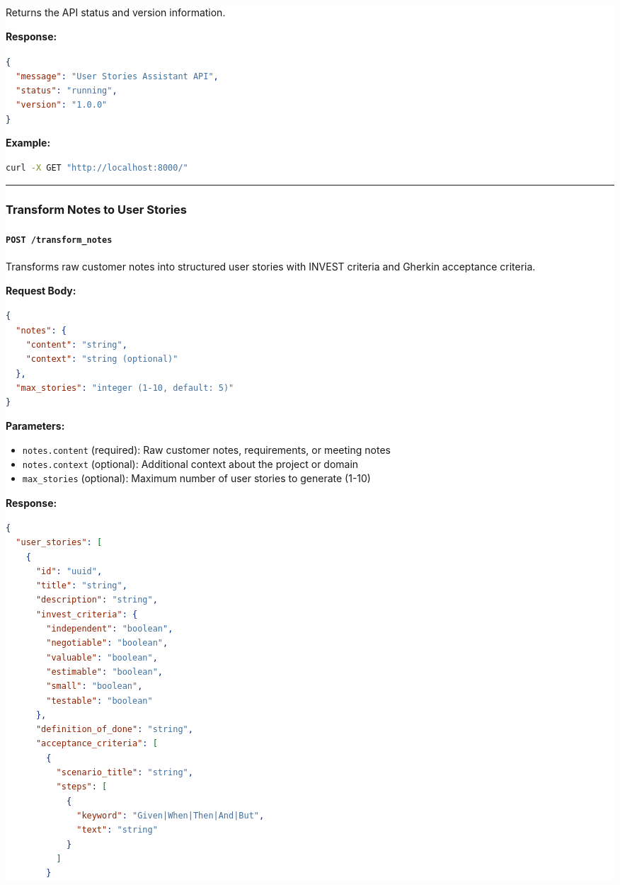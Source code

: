 Returns the API status and version information.

**Response:**
```json
{
  "message": "User Stories Assistant API",
  "status": "running",
  "version": "1.0.0"
}
```

**Example:**
```bash
curl -X GET "http://localhost:8000/"
```

---

### Transform Notes to User Stories

#### `POST /transform_notes`

Transforms raw customer notes into structured user stories with INVEST criteria and Gherkin acceptance criteria.

**Request Body:**
```json
{
  "notes": {
    "content": "string",
    "context": "string (optional)"
  },
  "max_stories": "integer (1-10, default: 5)"
}
```

**Parameters:**
- `notes.content` (required): Raw customer notes, requirements, or meeting notes
- `notes.context` (optional): Additional context about the project or domain
- `max_stories` (optional): Maximum number of user stories to generate (1-10)

**Response:**
```json
{
  "user_stories": [
    {
      "id": "uuid",
      "title": "string",
      "description": "string",
      "invest_criteria": {
        "independent": "boolean",
        "negotiable": "boolean",
        "valuable": "boolean",
        "estimable": "boolean",
        "small": "boolean",
        "testable": "boolean"
      },
      "definition_of_done": "string",
      "acceptance_criteria": [
        {
          "scenario_title": "string",
          "steps": [
            {
              "keyword": "Given|When|Then|And|But",
              "text": "string"
            }
          ]
        }
```